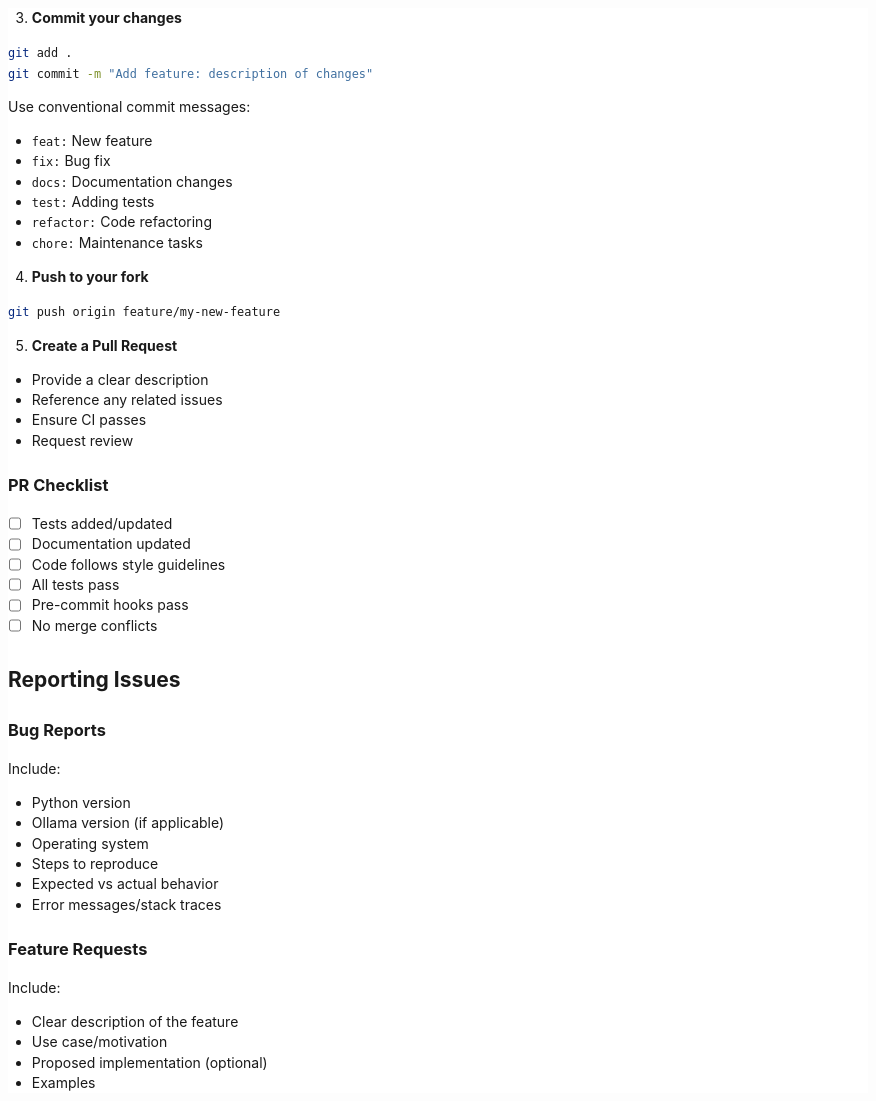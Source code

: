 3. **Commit your changes**

```bash
git add .
git commit -m "Add feature: description of changes"
```

Use conventional commit messages:
- `feat:` New feature
- `fix:` Bug fix
- `docs:` Documentation changes
- `test:` Adding tests
- `refactor:` Code refactoring
- `chore:` Maintenance tasks

4. **Push to your fork**

```bash
git push origin feature/my-new-feature
```

5. **Create a Pull Request**

- Provide a clear description
- Reference any related issues
- Ensure CI passes
- Request review

### PR Checklist

- [ ] Tests added/updated
- [ ] Documentation updated
- [ ] Code follows style guidelines
- [ ] All tests pass
- [ ] Pre-commit hooks pass
- [ ] No merge conflicts

## Reporting Issues

### Bug Reports

Include:
- Python version
- Ollama version (if applicable)
- Operating system
- Steps to reproduce
- Expected vs actual behavior
- Error messages/stack traces

### Feature Requests

Include:
- Clear description of the feature
- Use case/motivation
- Proposed implementation (optional)
- Examples
